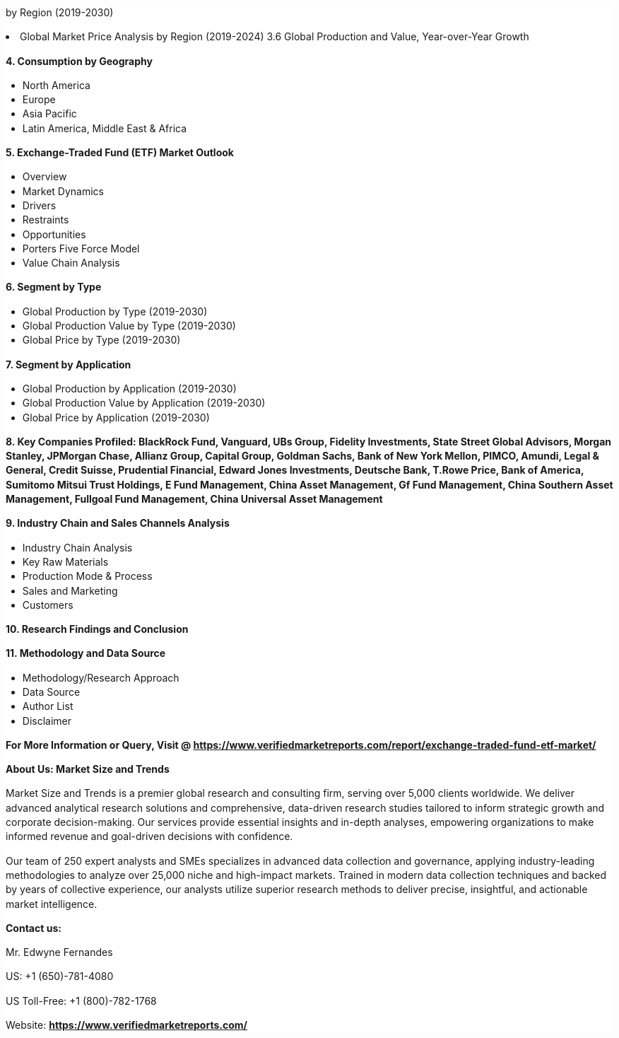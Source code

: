by Region (2019-2030)</li><li>Global Market Price Analysis by Region (2019-2024) 3.6 Global Production and Value, Year-over-Year Growth</li></ul><p><strong>4. Consumption by Geography</strong></p><ul> <li>North America</li> <li>Europe</li> <li>Asia Pacific</li> <li>Latin America, Middle East &amp; Africa</li></ul><p><strong>5. Exchange-Traded Fund (ETF) Market Outlook</strong></p><ul><li>Overview</li><li>Market Dynamics</li><li>Drivers</li><li>Restraints</li><li>Opportunities</li><li>Porters Five Force Model</li><li>Value Chain Analysis&nbsp;</li></ul><p><strong>6. Segment by Type</strong></p><ul><li>Global Production by Type (2019-2030)</li><li>Global Production Value by Type (2019-2030)</li><li>Global Price by Type (2019-2030)</li></ul><p><strong>7. Segment by Application</strong></p><ul><li>Global Production by Application (2019-2030)</li><li>Global Production Value by Application (2019-2030)</li><li>Global Price by Application (2019-2030)</li></ul><p><strong>8. Key Companies Profiled: BlackRock Fund, Vanguard, UBs Group, Fidelity Investments, State Street Global Advisors, Morgan Stanley, JPMorgan Chase, Allianz Group, Capital Group, Goldman Sachs, Bank of New York Mellon, PIMCO, Amundi, Legal & General, Credit Suisse, Prudential Financial, Edward Jones Investments, Deutsche Bank, T.Rowe Price, Bank of America, Sumitomo Mitsui Trust Holdings, E Fund Management, China Asset Management, Gf Fund Management, China Southern Asset Management, Fullgoal Fund Management, China Universal Asset Management</strong></p><p><strong>9. Industry Chain and Sales Channels Analysis</strong></p><ul><li>Industry Chain Analysis</li><li>Key Raw Materials</li><li>Production Mode &amp; Process</li><li>Sales and Marketing</li><li>Customers</li></ul><p><strong>10. Research Findings and Conclusion</strong></p><p><strong>11. Methodology and Data Source</strong></p><ul><li>Methodology/Research Approach</li><li>Data Source</li><li>Author List</li><li>Disclaimer</li></ul></p><p><strong>For More Information or Query, Visit @ <a href="https://www.verifiedmarketreports.com/report/exchange-traded-fund-etf-market/">https://www.verifiedmarketreports.com/report/exchange-traded-fund-etf-market/</a></strong></p><p><strong>About Us: Market Size and Trends</strong></p><p>Market Size and Trends is a premier global research and consulting firm, serving over 5,000 clients worldwide. We deliver advanced analytical research solutions and comprehensive, data-driven research studies tailored to inform strategic growth and corporate decision-making. Our services provide essential insights and in-depth analyses, empowering organizations to make informed revenue and goal-driven decisions with confidence.</p><p>Our team of 250 expert analysts and SMEs specializes in advanced data collection and governance, applying industry-leading methodologies to analyze over 25,000 niche and high-impact markets. Trained in modern data collection techniques and backed by years of collective experience, our analysts utilize superior research methods to deliver precise, insightful, and actionable market intelligence.</p><p><strong>Contact us:</strong></p><p>Mr. Edwyne Fernandes</p><p>US: +1 (650)-781-4080</p><p>US Toll-Free: +1 (800)-782-1768</p><p>Website: <strong><a href="https://www.verifiedmarketreports.com/">https://www.verifiedmarketreports.com/</a></strong></p>
